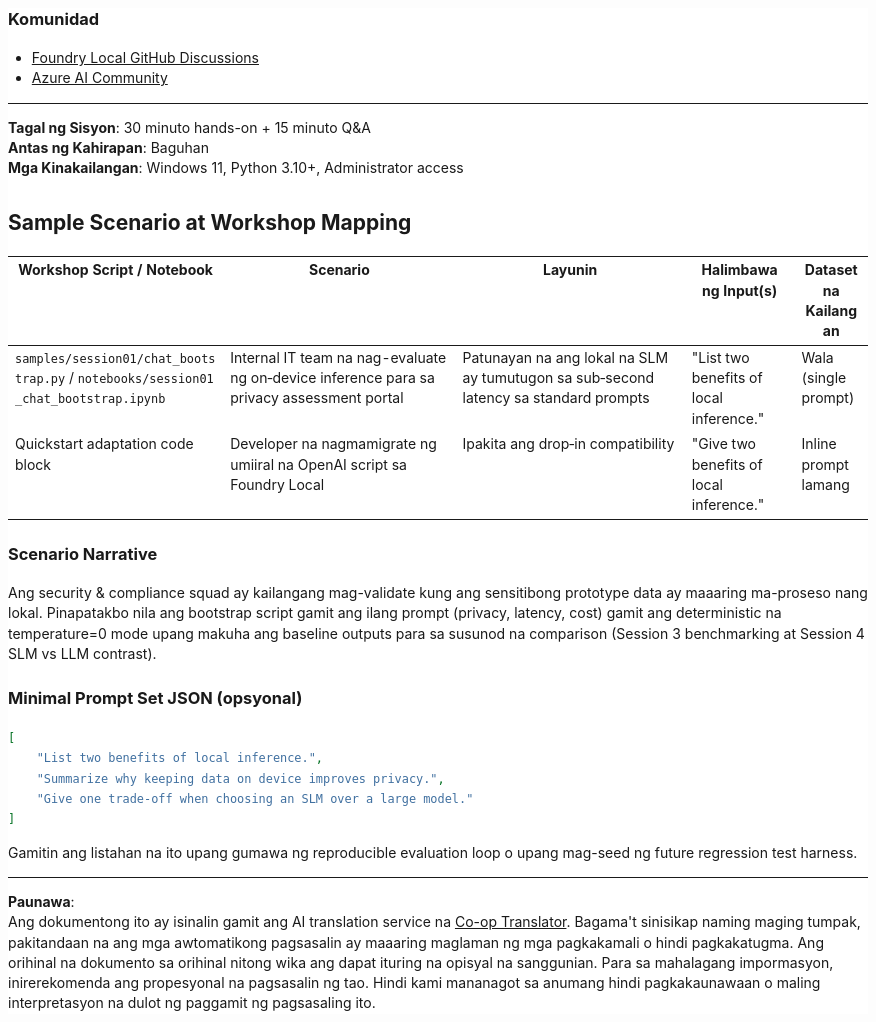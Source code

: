 ### Komunidad
- [Foundry Local GitHub Discussions](https://github.com/microsoft/Foundry-Local/discussions)
- [Azure AI Community](https://techcommunity.microsoft.com/category/artificialintelligence)

---

**Tagal ng Sisyon**: 30 minuto hands-on + 15 minuto Q&A  
**Antas ng Kahirapan**: Baguhan  
**Mga Kinakailangan**: Windows 11, Python 3.10+, Administrator access  

## Sample Scenario at Workshop Mapping

| Workshop Script / Notebook | Scenario | Layunin | Halimbawa ng Input(s) | Dataset na Kailangan |
|----------------------------|----------|------|------------------|----------------|
| `samples/session01/chat_bootstrap.py` / `notebooks/session01_chat_bootstrap.ipynb` | Internal IT team na nag-evaluate ng on‑device inference para sa privacy assessment portal | Patunayan na ang lokal na SLM ay tumutugon sa sub‑second latency sa standard prompts | "List two benefits of local inference." | Wala (single prompt) |
| Quickstart adaptation code block | Developer na nagmamigrate ng umiiral na OpenAI script sa Foundry Local | Ipakita ang drop‑in compatibility | "Give two benefits of local inference." | Inline prompt lamang |

### Scenario Narrative
Ang security & compliance squad ay kailangang mag-validate kung ang sensitibong prototype data ay maaaring ma-proseso nang lokal. Pinapatakbo nila ang bootstrap script gamit ang ilang prompt (privacy, latency, cost) gamit ang deterministic na temperature=0 mode upang makuha ang baseline outputs para sa susunod na comparison (Session 3 benchmarking at Session 4 SLM vs LLM contrast).

### Minimal Prompt Set JSON (opsyonal)
```json
[
    "List two benefits of local inference.",
    "Summarize why keeping data on device improves privacy.",
    "Give one trade‑off when choosing an SLM over a large model."
]
```

Gamitin ang listahan na ito upang gumawa ng reproducible evaluation loop o upang mag-seed ng future regression test harness.

---

**Paunawa**:  
Ang dokumentong ito ay isinalin gamit ang AI translation service na [Co-op Translator](https://github.com/Azure/co-op-translator). Bagama't sinisikap naming maging tumpak, pakitandaan na ang mga awtomatikong pagsasalin ay maaaring maglaman ng mga pagkakamali o hindi pagkakatugma. Ang orihinal na dokumento sa orihinal nitong wika ang dapat ituring na opisyal na sanggunian. Para sa mahalagang impormasyon, inirerekomenda ang propesyonal na pagsasalin ng tao. Hindi kami mananagot sa anumang hindi pagkakaunawaan o maling interpretasyon na dulot ng paggamit ng pagsasaling ito.